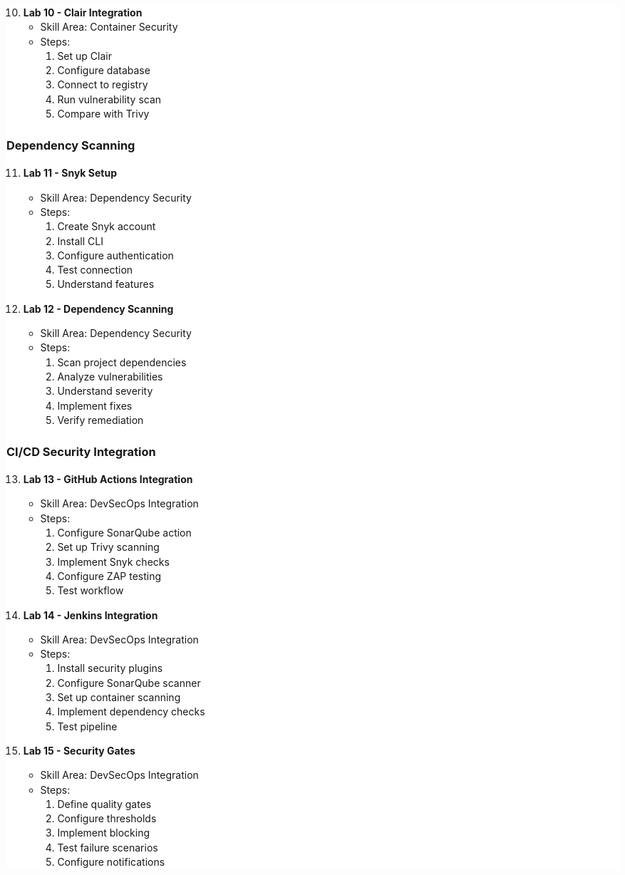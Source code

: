10. **Lab 10 - Clair Integration**
    - Skill Area: Container Security
    - Steps:
      1. Set up Clair
      2. Configure database
      3. Connect to registry
      4. Run vulnerability scan
      5. Compare with Trivy

### Dependency Scanning
11. **Lab 11 - Snyk Setup**
    - Skill Area: Dependency Security
    - Steps:
      1. Create Snyk account
      2. Install CLI
      3. Configure authentication
      4. Test connection
      5. Understand features

12. **Lab 12 - Dependency Scanning**
    - Skill Area: Dependency Security
    - Steps:
      1. Scan project dependencies
      2. Analyze vulnerabilities
      3. Understand severity
      4. Implement fixes
      5. Verify remediation

### CI/CD Security Integration
13. **Lab 13 - GitHub Actions Integration**
    - Skill Area: DevSecOps Integration
    - Steps:
      1. Configure SonarQube action
      2. Set up Trivy scanning
      3. Implement Snyk checks
      4. Configure ZAP testing
      5. Test workflow

14. **Lab 14 - Jenkins Integration**
    - Skill Area: DevSecOps Integration
    - Steps:
      1. Install security plugins
      2. Configure SonarQube scanner
      3. Set up container scanning
      4. Implement dependency checks
      5. Test pipeline

15. **Lab 15 - Security Gates**
    - Skill Area: DevSecOps Integration
    - Steps:
      1. Define quality gates
      2. Configure thresholds
      3. Implement blocking
      4. Test failure scenarios
      5. Configure notifications
